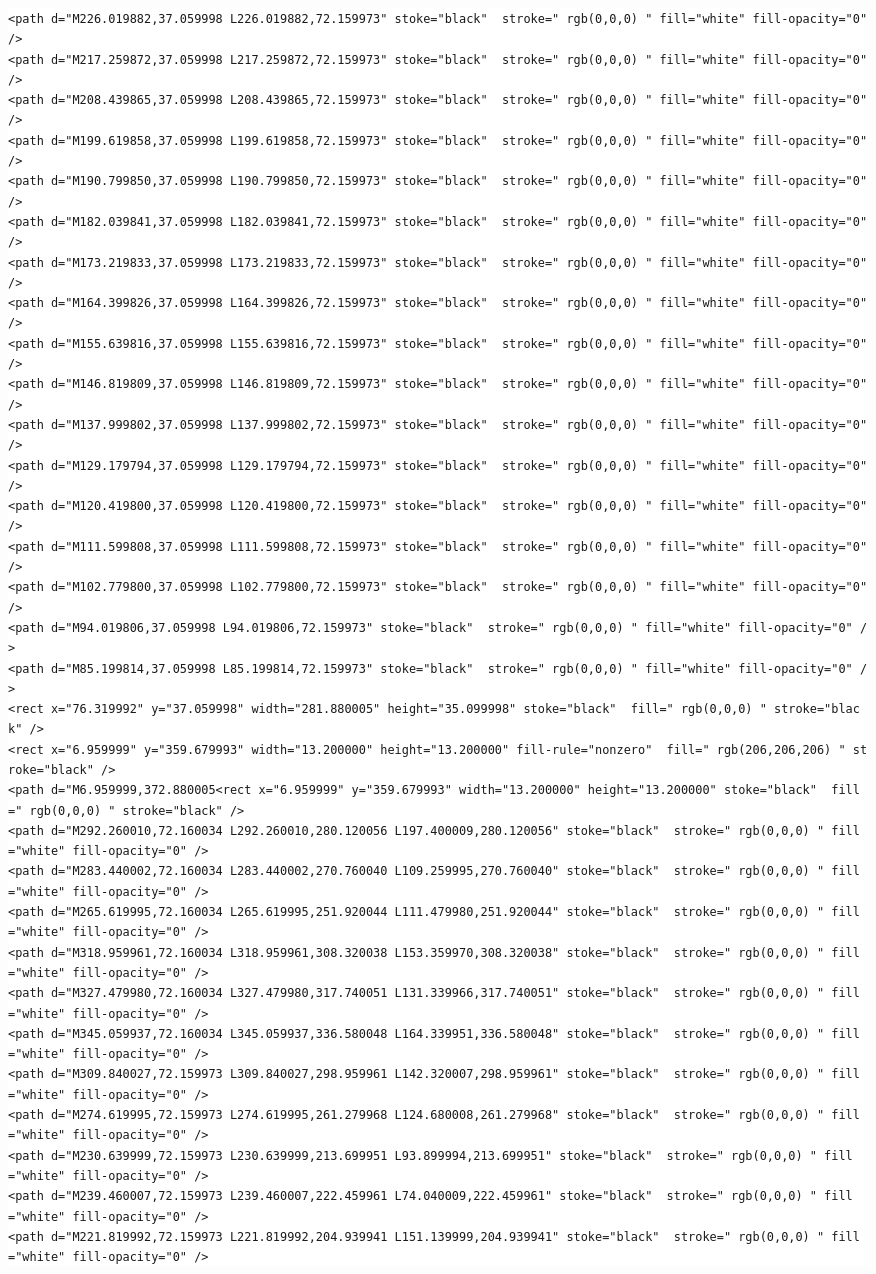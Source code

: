 ```embed
<path d="M226.019882,37.059998 L226.019882,72.159973" stoke="black"  stroke=" rgb(0,0,0) " fill="white" fill-opacity="0" />
<path d="M217.259872,37.059998 L217.259872,72.159973" stoke="black"  stroke=" rgb(0,0,0) " fill="white" fill-opacity="0" />
<path d="M208.439865,37.059998 L208.439865,72.159973" stoke="black"  stroke=" rgb(0,0,0) " fill="white" fill-opacity="0" />
<path d="M199.619858,37.059998 L199.619858,72.159973" stoke="black"  stroke=" rgb(0,0,0) " fill="white" fill-opacity="0" />
<path d="M190.799850,37.059998 L190.799850,72.159973" stoke="black"  stroke=" rgb(0,0,0) " fill="white" fill-opacity="0" />
<path d="M182.039841,37.059998 L182.039841,72.159973" stoke="black"  stroke=" rgb(0,0,0) " fill="white" fill-opacity="0" />
<path d="M173.219833,37.059998 L173.219833,72.159973" stoke="black"  stroke=" rgb(0,0,0) " fill="white" fill-opacity="0" />
<path d="M164.399826,37.059998 L164.399826,72.159973" stoke="black"  stroke=" rgb(0,0,0) " fill="white" fill-opacity="0" />
<path d="M155.639816,37.059998 L155.639816,72.159973" stoke="black"  stroke=" rgb(0,0,0) " fill="white" fill-opacity="0" />
<path d="M146.819809,37.059998 L146.819809,72.159973" stoke="black"  stroke=" rgb(0,0,0) " fill="white" fill-opacity="0" />
<path d="M137.999802,37.059998 L137.999802,72.159973" stoke="black"  stroke=" rgb(0,0,0) " fill="white" fill-opacity="0" />
<path d="M129.179794,37.059998 L129.179794,72.159973" stoke="black"  stroke=" rgb(0,0,0) " fill="white" fill-opacity="0" />
<path d="M120.419800,37.059998 L120.419800,72.159973" stoke="black"  stroke=" rgb(0,0,0) " fill="white" fill-opacity="0" />
<path d="M111.599808,37.059998 L111.599808,72.159973" stoke="black"  stroke=" rgb(0,0,0) " fill="white" fill-opacity="0" />
<path d="M102.779800,37.059998 L102.779800,72.159973" stoke="black"  stroke=" rgb(0,0,0) " fill="white" fill-opacity="0" />
<path d="M94.019806,37.059998 L94.019806,72.159973" stoke="black"  stroke=" rgb(0,0,0) " fill="white" fill-opacity="0" />
<path d="M85.199814,37.059998 L85.199814,72.159973" stoke="black"  stroke=" rgb(0,0,0) " fill="white" fill-opacity="0" />
<rect x="76.319992" y="37.059998" width="281.880005" height="35.099998" stoke="black"  fill=" rgb(0,0,0) " stroke="black" />
<rect x="6.959999" y="359.679993" width="13.200000" height="13.200000" fill-rule="nonzero"  fill=" rgb(206,206,206) " stroke="black" />
<path d="M6.959999,372.880005<rect x="6.959999" y="359.679993" width="13.200000" height="13.200000" stoke="black"  fill=" rgb(0,0,0) " stroke="black" />
<path d="M292.260010,72.160034 L292.260010,280.120056 L197.400009,280.120056" stoke="black"  stroke=" rgb(0,0,0) " fill="white" fill-opacity="0" />
<path d="M283.440002,72.160034 L283.440002,270.760040 L109.259995,270.760040" stoke="black"  stroke=" rgb(0,0,0) " fill="white" fill-opacity="0" />
<path d="M265.619995,72.160034 L265.619995,251.920044 L111.479980,251.920044" stoke="black"  stroke=" rgb(0,0,0) " fill="white" fill-opacity="0" />
<path d="M318.959961,72.160034 L318.959961,308.320038 L153.359970,308.320038" stoke="black"  stroke=" rgb(0,0,0) " fill="white" fill-opacity="0" />
<path d="M327.479980,72.160034 L327.479980,317.740051 L131.339966,317.740051" stoke="black"  stroke=" rgb(0,0,0) " fill="white" fill-opacity="0" />
<path d="M345.059937,72.160034 L345.059937,336.580048 L164.339951,336.580048" stoke="black"  stroke=" rgb(0,0,0) " fill="white" fill-opacity="0" />
<path d="M309.840027,72.159973 L309.840027,298.959961 L142.320007,298.959961" stoke="black"  stroke=" rgb(0,0,0) " fill="white" fill-opacity="0" />
<path d="M274.619995,72.159973 L274.619995,261.279968 L124.680008,261.279968" stoke="black"  stroke=" rgb(0,0,0) " fill="white" fill-opacity="0" />
<path d="M230.639999,72.159973 L230.639999,213.699951 L93.899994,213.699951" stoke="black"  stroke=" rgb(0,0,0) " fill="white" fill-opacity="0" />
<path d="M239.460007,72.159973 L239.460007,222.459961 L74.040009,222.459961" stoke="black"  stroke=" rgb(0,0,0) " fill="white" fill-opacity="0" />
<path d="M221.819992,72.159973 L221.819992,204.939941 L151.139999,204.939941" stoke="black"  stroke=" rgb(0,0,0) " fill="white" fill-opacity="0" />
```